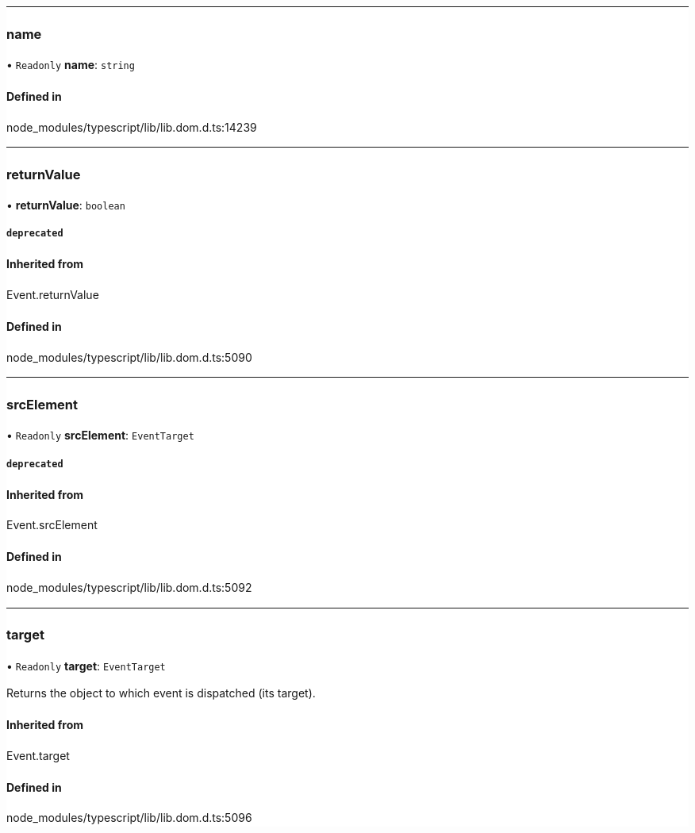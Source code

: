 ___

### name

• `Readonly` **name**: `string`

#### Defined in

node_modules/typescript/lib/lib.dom.d.ts:14239

___

### returnValue

• **returnValue**: `boolean`

**`deprecated`**

#### Inherited from

Event.returnValue

#### Defined in

node_modules/typescript/lib/lib.dom.d.ts:5090

___

### srcElement

• `Readonly` **srcElement**: `EventTarget`

**`deprecated`**

#### Inherited from

Event.srcElement

#### Defined in

node_modules/typescript/lib/lib.dom.d.ts:5092

___

### target

• `Readonly` **target**: `EventTarget`

Returns the object to which event is dispatched (its target).

#### Inherited from

Event.target

#### Defined in

node_modules/typescript/lib/lib.dom.d.ts:5096

